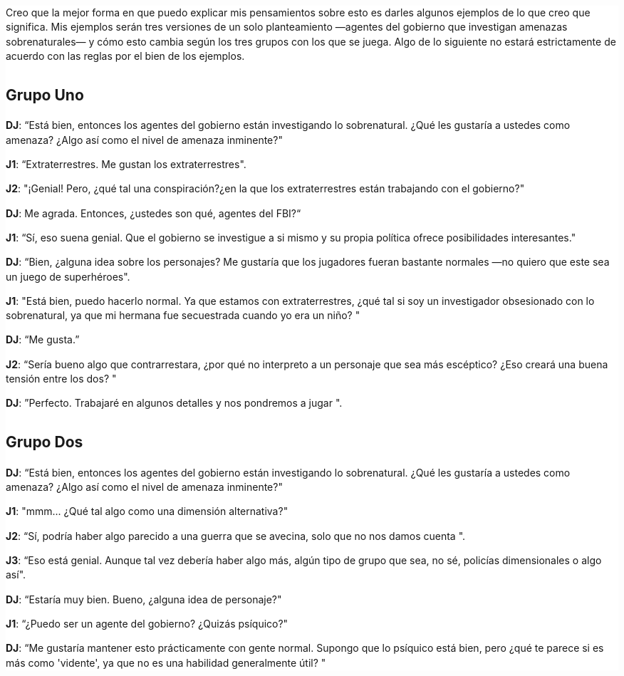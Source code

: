 Creo que la mejor forma en que puedo explicar mis pensamientos sobre esto es darles algunos ejemplos de lo que creo que significa. Mis ejemplos serán tres versiones de un solo planteamiento —agentes del gobierno que investigan amenazas sobrenaturales— y cómo esto cambia según los tres grupos con los que se juega. Algo de lo siguiente no estará estrictamente de acuerdo con las reglas por el bien de los ejemplos. 

## Grupo Uno

<div class="conversation">

**DJ**: “Está bien, entonces los agentes del gobierno están investigando lo sobrenatural. ¿Qué les gustaría a ustedes como amenaza? ¿Algo así como el nivel de amenaza inminente?"

**J1**: “Extraterrestres. Me gustan los extraterrestres".

**J2**: "¡Genial! Pero, ¿qué tal una conspiración?¿en la que los extraterrestres están trabajando con el gobierno?"

**DJ**: Me agrada.  Entonces, ¿ustedes son qué, agentes del FBI?“

**J1**: “Sí, eso suena genial. Que el gobierno se investigue a si mismo y su propia política ofrece posibilidades interesantes."

**DJ**: “Bien, ¿alguna idea sobre los personajes?  Me gustaría que los jugadores fueran bastante normales —no quiero que este sea un juego de superhéroes".

**J1**: "Está bien, puedo hacerlo normal. Ya que estamos con extraterrestres, ¿qué tal si soy un investigador obsesionado con lo sobrenatural, ya que mi hermana fue secuestrada cuando yo era un niño? "

**DJ**: “Me gusta.”

**J2**: “Sería bueno algo que contrarrestara, ¿por qué no interpreto a un personaje que sea más escéptico?  ¿Eso creará una buena tensión entre los dos? "

**DJ**: ”Perfecto. Trabajaré en algunos detalles y nos pondremos a jugar ".

</div>

## Grupo Dos

<div class="conversation">

**DJ**: “Está bien, entonces los agentes del gobierno están investigando lo sobrenatural. ¿Qué les gustaría a ustedes como amenaza? ¿Algo así como el nivel de amenaza inminente?"

**J1**: "mmm... ¿Qué tal algo como una dimensión alternativa?"

**J2**: “Sí, podría haber algo parecido a una guerra que se avecina, solo que no nos damos cuenta ".

**J3**: “Eso está genial.  Aunque tal vez debería haber algo más, algún tipo de grupo que sea, no sé, policías dimensionales o algo así".

**DJ**: “Estaría muy bien.  Bueno, ¿alguna idea de personaje?"

**J1**: “¿Puedo ser un agente del gobierno?  ¿Quizás psíquico?"

**DJ**: “Me gustaría mantener esto prácticamente con gente normal.  Supongo que lo psíquico está bien, pero ¿qué te parece si es más como 'vidente', ya que no es una habilidad generalmente útil? "
